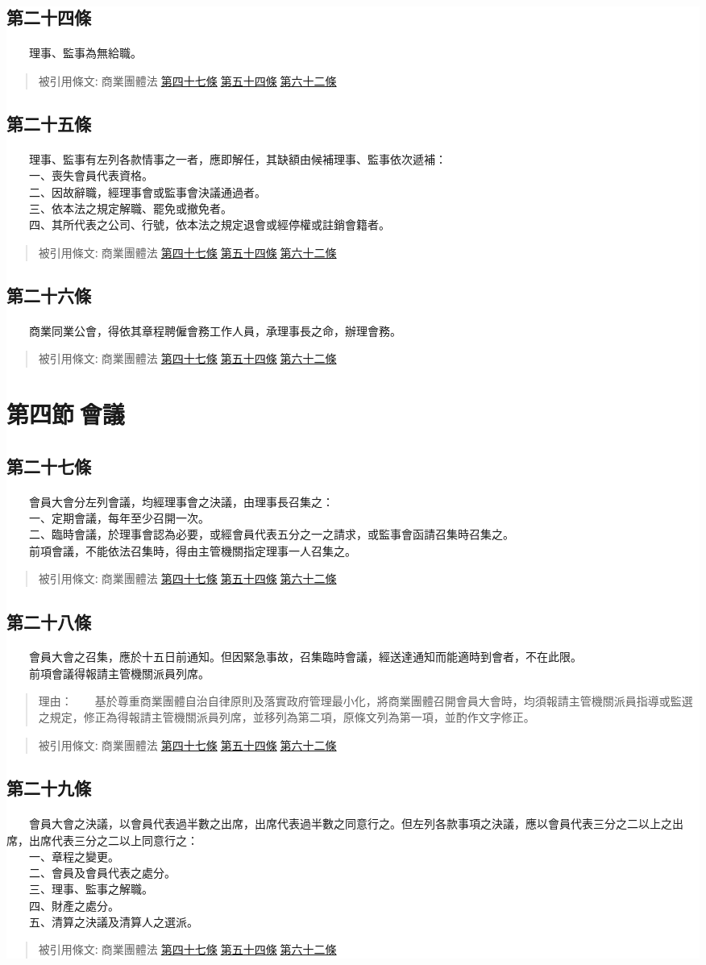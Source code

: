 

第二十四條 
-----------
　　理事、監事為無給職。  
> 被引用條文: 商業團體法 [第四十七條](../../內政/人民團體/商業團體法.md#第四十七條-) [第五十四條](../../內政/人民團體/商業團體法.md#第五十四條-) [第六十二條](../../內政/人民團體/商業團體法.md#第六十二條-)



第二十五條 
-----------
　　理事、監事有左列各款情事之一者，應即解任，其缺額由候補理事、監事依次遞補：  
　　一、喪失會員代表資格。  
　　二、因故辭職，經理事會或監事會決議通過者。  
　　三、依本法之規定解職、罷免或撤免者。  
　　四、其所代表之公司、行號，依本法之規定退會或經停權或註銷會籍者。  
> 被引用條文: 商業團體法 [第四十七條](../../內政/人民團體/商業團體法.md#第四十七條-) [第五十四條](../../內政/人民團體/商業團體法.md#第五十四條-) [第六十二條](../../內政/人民團體/商業團體法.md#第六十二條-)



第二十六條 
-----------
　　商業同業公會，得依其章程聘僱會務工作人員，承理事長之命，辦理會務。  
> 被引用條文: 商業團體法 [第四十七條](../../內政/人民團體/商業團體法.md#第四十七條-) [第五十四條](../../內政/人民團體/商業團體法.md#第五十四條-) [第六十二條](../../內政/人民團體/商業團體法.md#第六十二條-)



第四節  會議
============
第二十七條 
-----------
　　會員大會分左列會議，均經理事會之決議，由理事長召集之：  
　　一、定期會議，每年至少召開一次。  
　　二、臨時會議，於理事會認為必要，或經會員代表五分之一之請求，或監事會函請召集時召集之。  
　　前項會議，不能依法召集時，得由主管機關指定理事一人召集之。  
> 被引用條文: 商業團體法 [第四十七條](../../內政/人民團體/商業團體法.md#第四十七條-) [第五十四條](../../內政/人民團體/商業團體法.md#第五十四條-) [第六十二條](../../內政/人民團體/商業團體法.md#第六十二條-)



第二十八條 
-----------
　　會員大會之召集，應於十五日前通知。但因緊急事故，召集臨時會議，經送達通知而能適時到會者，不在此限。  
　　前項會議得報請主管機關派員列席。  
> 理由：　　基於尊重商業團體自治自律原則及落實政府管理最小化，將商業團體召開會員大會時，均須報請主管機關派員指導或監選之規定，修正為得報請主管機關派員列席，並移列為第二項，原條文列為第一項，並酌作文字修正。

> 被引用條文: 商業團體法 [第四十七條](../../內政/人民團體/商業團體法.md#第四十七條-) [第五十四條](../../內政/人民團體/商業團體法.md#第五十四條-) [第六十二條](../../內政/人民團體/商業團體法.md#第六十二條-)



第二十九條 
-----------
　　會員大會之決議，以會員代表過半數之出席，出席代表過半數之同意行之。但左列各款事項之決議，應以會員代表三分之二以上之出席，出席代表三分之二以上同意行之：  
　　一、章程之變更。  
　　二、會員及會員代表之處分。  
　　三、理事、監事之解職。  
　　四、財產之處分。  
　　五、清算之決議及清算人之選派。  
> 被引用條文: 商業團體法 [第四十七條](../../內政/人民團體/商業團體法.md#第四十七條-) [第五十四條](../../內政/人民團體/商業團體法.md#第五十四條-) [第六十二條](../../內政/人民團體/商業團體法.md#第六十二條-)
